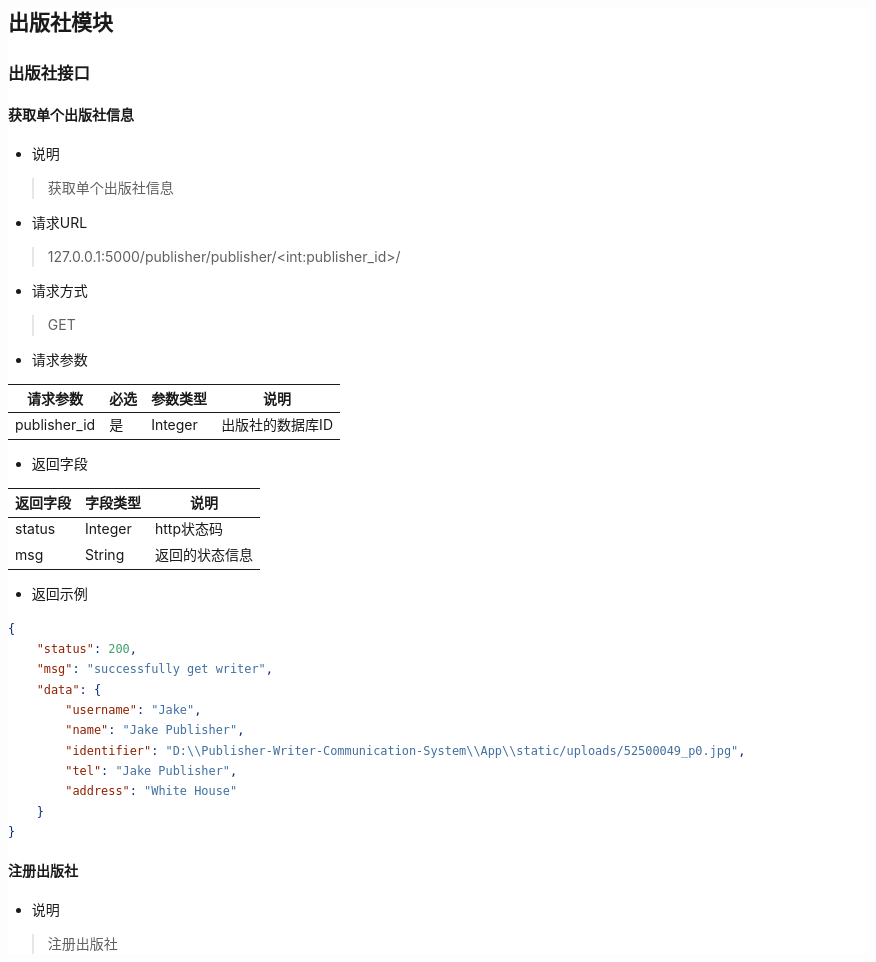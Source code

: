 ## 出版社模块

### 出版社接口

#### 获取单个出版社信息

- 说明

> 获取单个出版社信息

- 请求URL

> 127.0.0.1:5000/publisher/publisher/\<int:publisher_id>/

- 请求方式

> GET

- 请求参数

| 请求参数     | 必选 | 参数类型 | 说明             |
| ------------ | ---- | -------- | ---------------- |
| publisher_id | 是   | Integer  | 出版社的数据库ID |

- 返回字段

| 返回字段 | 字段类型 | 说明           |
| -------- | -------- | -------------- |
| status   | Integer  | http状态码     |
| msg      | String   | 返回的状态信息 |

- 返回示例

```json
{
    "status": 200,
    "msg": "successfully get writer",
    "data": {
        "username": "Jake",
        "name": "Jake Publisher",
        "identifier": "D:\\Publisher-Writer-Communication-System\\App\\static/uploads/52500049_p0.jpg",
        "tel": "Jake Publisher",
        "address": "White House"
    }
}
```

#### 注册出版社

- 说明

> 注册出版社
>
